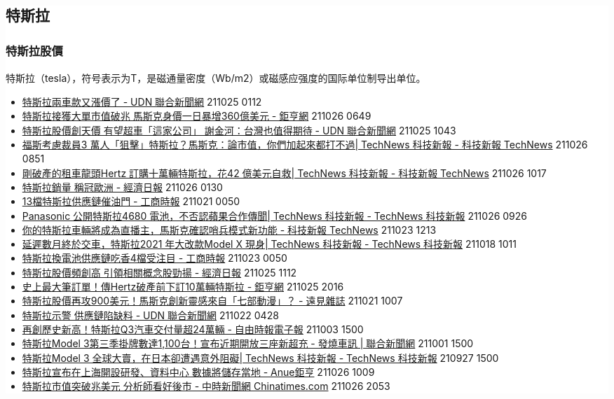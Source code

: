 ## 特斯拉

### 特斯拉股價

特斯拉（tesla），符号表示为T，是磁通量密度（Wb/m2）或磁感应强度的国际单位制导出单位。


- [特斯拉兩車款又漲價了 - UDN 聯合新聞網](https://udn.com/news/story/6811/5840541 "特斯拉兩車款又漲價了 - UDN 聯合新聞網") 211025 0112
- [特斯拉接獲大單市值破兆 馬斯克身價一日暴增360億美元 - 鉅亨網](https://news.cnyes.com/news/id/4753678 "特斯拉接獲大單市值破兆 馬斯克身價一日暴增360億美元 - 鉅亨網") 211026 0649
- [特斯拉股價創天價 有望超車「這家公司」 謝金河：台灣也值得期待 - UDN 聯合新聞網](https://udn.com/news/story/6839/5841045 "特斯拉股價創天價 有望超車「這家公司」 謝金河：台灣也值得期待 - UDN 聯合新聞網") 211025 1043
- [福斯考慮裁員3 萬人「狙擊」特斯拉？馬斯克：論市值，你們加起來都打不過| TechNews 科技新報 - 科技新報 TechNews](https://technews.tw/2021/10/26/the-battle-between-volkswagen-and-tesla/ "福斯考慮裁員3 萬人「狙擊」特斯拉？馬斯克：論市值，你們加起來都打不過| TechNews 科技新報 - 科技新報 TechNews") 211026 0851
- [剛破產的租車龍頭Hertz 訂購十萬輛特斯拉，花42 億美元自救| TechNews 科技新報 - 科技新報 TechNews](https://finance.technews.tw/2021/10/26/hertz-order-100000-tesla/ "剛破產的租車龍頭Hertz 訂購十萬輛特斯拉，花42 億美元自救| TechNews 科技新報 - 科技新報 TechNews") 211026 1017
- [特斯拉銷量 稱冠歐洲 - 經濟日報](https://money.udn.com/money/story/5613/5842963 "特斯拉銷量 稱冠歐洲 - 經濟日報") 211026 0130
- [13檔特斯拉供應鏈催油門 - 工商時報](https://ctee.com.tw/news/stocks/535267.html "13檔特斯拉供應鏈催油門 - 工商時報") 211021 0050
- [Panasonic 公開特斯拉4680 電池，不否認蘋果合作傳聞| TechNews 科技新報 - TechNews 科技新報](https://technews.tw/2021/10/26/panasonic-tesla-4680-apple-car/ "Panasonic 公開特斯拉4680 電池，不否認蘋果合作傳聞| TechNews 科技新報 - TechNews 科技新報") 211026 0926
- [你的特斯拉車輛將成為直播主，馬斯克確認哨兵模式新功能 - 科技新報 TechNews](https://technews.tw/2021/10/23/tesla-sentry-mode-livestream/ "你的特斯拉車輛將成為直播主，馬斯克確認哨兵模式新功能 - 科技新報 TechNews") 211023 1213
- [延遲數月終於交車，特斯拉2021 年大改款Model X 現身| TechNews 科技新報 - TechNews 科技新報](https://technews.tw/2021/10/18/tesla-model-x-big-facelift/ "延遲數月終於交車，特斯拉2021 年大改款Model X 現身| TechNews 科技新報 - TechNews 科技新報") 211018 1011
- [特斯拉換電池供應鏈吃香4檔受注目 - 工商時報](https://ctee.com.tw/news/stocks/536353.html "特斯拉換電池供應鏈吃香4檔受注目 - 工商時報") 211023 0050
- [特斯拉股價頻創高 引領相關概念股勁揚 - 經濟日報](https://money.udn.com/money/story/5612/5841135 "特斯拉股價頻創高 引領相關概念股勁揚 - 經濟日報") 211025 1112
- [史上最大筆訂單！傳Hertz破產前下訂10萬輛特斯拉 - 鉅亨網](https://news.cnyes.com/news/id/4753433 "史上最大筆訂單！傳Hertz破產前下訂10萬輛特斯拉 - 鉅亨網") 211025 2016
- [特斯拉股價再攻900美元！馬斯克創新靈感來自「七部動漫」？ - 遠見雜誌](https://www.gvm.com.tw/article/83387 "特斯拉股價再攻900美元！馬斯克創新靈感來自「七部動漫」？ - 遠見雜誌") 211021 1007
- [特斯拉示警 供應鏈陷缺料 - UDN 聯合新聞網](https://udn.com/news/story/6811/5834541 "特斯拉示警 供應鏈陷缺料 - UDN 聯合新聞網") 211022 0428
- [再創歷史新高！特斯拉Q3汽車交付量超24萬輛 - 自由時報電子報](https://ec.ltn.com.tw/article/breakingnews/3691590 "再創歷史新高！特斯拉Q3汽車交付量超24萬輛 - 自由時報電子報") 211003 1500
- [特斯拉Model 3第三季掛牌數達1,100台！宣布近期開放三座新超充 - 發燒車訊 | 聯合新聞網](https://autos.udn.com/autos/story/7825/5786545 "特斯拉Model 3第三季掛牌數達1,100台！宣布近期開放三座新超充 - 發燒車訊 | 聯合新聞網") 211001 1500
- [特斯拉Model 3 全球大賣，在日本卻遭遇意外阻礙| TechNews 科技新報 - TechNews 科技新報](https://technews.tw/2021/09/27/model3-sales-in-japan-problem/ "特斯拉Model 3 全球大賣，在日本卻遭遇意外阻礙| TechNews 科技新報 - TechNews 科技新報") 210927 1500
- [特斯拉宣布在上海開設研發、資料中心 數據將儲存當地 - Anue鉅亨](https://news.cnyes.com/news/id/4753803 "特斯拉宣布在上海開設研發、資料中心 數據將儲存當地 - Anue鉅亨") 211026 1009
- [特斯拉市值突破兆美元 分析師看好後市 - 中時新聞網 Chinatimes.com](https://www.chinatimes.com/realtimenews/20211026005157-260410 "特斯拉市值突破兆美元 分析師看好後市 - 中時新聞網 Chinatimes.com") 211026 2053
